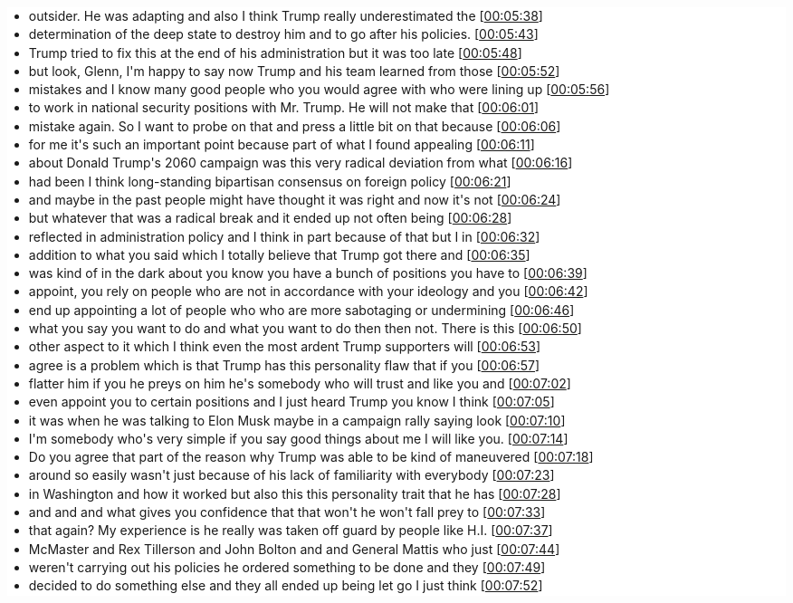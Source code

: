*  outsider. He was adapting and also I think Trump really underestimated the [[00:05:38](https://www.youtube.com/watch?v=m7k30B0Tn4Y&t=338.56s)]
*  determination of the deep state to destroy him and to go after his policies. [[00:05:43](https://www.youtube.com/watch?v=m7k30B0Tn4Y&t=343.88s)]
*  Trump tried to fix this at the end of his administration but it was too late [[00:05:48](https://www.youtube.com/watch?v=m7k30B0Tn4Y&t=348.84s)]
*  but look, Glenn, I'm happy to say now Trump and his team learned from those [[00:05:52](https://www.youtube.com/watch?v=m7k30B0Tn4Y&t=352.64s)]
*  mistakes and I know many good people who you would agree with who were lining up [[00:05:56](https://www.youtube.com/watch?v=m7k30B0Tn4Y&t=356.64s)]
*  to work in national security positions with Mr. Trump. He will not make that [[00:06:01](https://www.youtube.com/watch?v=m7k30B0Tn4Y&t=361.72s)]
*  mistake again. So I want to probe on that and press a little bit on that because [[00:06:06](https://www.youtube.com/watch?v=m7k30B0Tn4Y&t=366.88000000000005s)]
*  for me it's such an important point because part of what I found appealing [[00:06:11](https://www.youtube.com/watch?v=m7k30B0Tn4Y&t=371.24s)]
*  about Donald Trump's 2060 campaign was this very radical deviation from what [[00:06:16](https://www.youtube.com/watch?v=m7k30B0Tn4Y&t=376.96000000000004s)]
*  had been I think long-standing bipartisan consensus on foreign policy [[00:06:21](https://www.youtube.com/watch?v=m7k30B0Tn4Y&t=381.76000000000005s)]
*  and maybe in the past people might have thought it was right and now it's not [[00:06:24](https://www.youtube.com/watch?v=m7k30B0Tn4Y&t=384.72s)]
*  but whatever that was a radical break and it ended up not often being [[00:06:28](https://www.youtube.com/watch?v=m7k30B0Tn4Y&t=388.36s)]
*  reflected in administration policy and I think in part because of that but I in [[00:06:32](https://www.youtube.com/watch?v=m7k30B0Tn4Y&t=392.24s)]
*  addition to what you said which I totally believe that Trump got there and [[00:06:35](https://www.youtube.com/watch?v=m7k30B0Tn4Y&t=395.76s)]
*  was kind of in the dark about you know you have a bunch of positions you have to [[00:06:39](https://www.youtube.com/watch?v=m7k30B0Tn4Y&t=399.0s)]
*  appoint, you rely on people who are not in accordance with your ideology and you [[00:06:42](https://www.youtube.com/watch?v=m7k30B0Tn4Y&t=402.2s)]
*  end up appointing a lot of people who who are more sabotaging or undermining [[00:06:46](https://www.youtube.com/watch?v=m7k30B0Tn4Y&t=406.96000000000004s)]
*  what you say you want to do and what you want to do then then not. There is this [[00:06:50](https://www.youtube.com/watch?v=m7k30B0Tn4Y&t=410.44s)]
*  other aspect to it which I think even the most ardent Trump supporters will [[00:06:53](https://www.youtube.com/watch?v=m7k30B0Tn4Y&t=413.6s)]
*  agree is a problem which is that Trump has this personality flaw that if you [[00:06:57](https://www.youtube.com/watch?v=m7k30B0Tn4Y&t=417.84s)]
*  flatter him if you he preys on him he's somebody who will trust and like you and [[00:07:02](https://www.youtube.com/watch?v=m7k30B0Tn4Y&t=422.35999999999996s)]
*  even appoint you to certain positions and I just heard Trump you know I think [[00:07:05](https://www.youtube.com/watch?v=m7k30B0Tn4Y&t=425.91999999999996s)]
*  it was when he was talking to Elon Musk maybe in a campaign rally saying look [[00:07:10](https://www.youtube.com/watch?v=m7k30B0Tn4Y&t=430.0s)]
*  I'm somebody who's very simple if you say good things about me I will like you. [[00:07:14](https://www.youtube.com/watch?v=m7k30B0Tn4Y&t=434.0s)]
*  Do you agree that part of the reason why Trump was able to be kind of maneuvered [[00:07:18](https://www.youtube.com/watch?v=m7k30B0Tn4Y&t=438.35999999999996s)]
*  around so easily wasn't just because of his lack of familiarity with everybody [[00:07:23](https://www.youtube.com/watch?v=m7k30B0Tn4Y&t=443.68s)]
*  in Washington and how it worked but also this this personality trait that he has [[00:07:28](https://www.youtube.com/watch?v=m7k30B0Tn4Y&t=448.72s)]
*  and and and what gives you confidence that that won't he won't fall prey to [[00:07:33](https://www.youtube.com/watch?v=m7k30B0Tn4Y&t=453.24s)]
*  that again? My experience is he really was taken off guard by people like H.I. [[00:07:37](https://www.youtube.com/watch?v=m7k30B0Tn4Y&t=457.16s)]
*  McMaster and Rex Tillerson and John Bolton and and General Mattis who just [[00:07:44](https://www.youtube.com/watch?v=m7k30B0Tn4Y&t=464.52s)]
*  weren't carrying out his policies he ordered something to be done and they [[00:07:49](https://www.youtube.com/watch?v=m7k30B0Tn4Y&t=469.68s)]
*  decided to do something else and they all ended up being let go I just think [[00:07:52](https://www.youtube.com/watch?v=m7k30B0Tn4Y&t=472.88s)]